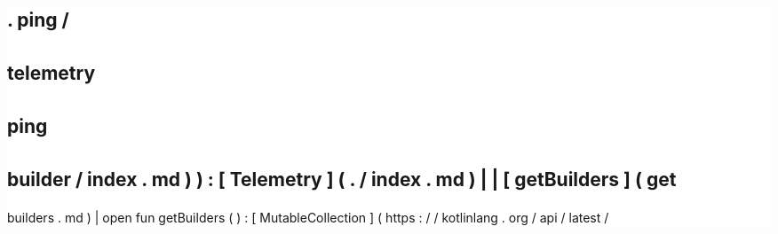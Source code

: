 .
ping
/
-
telemetry
-
ping
-
builder
/
index
.
md
)
)
:
[
Telemetry
]
(
.
/
index
.
md
)
|
|
[
getBuilders
]
(
get
-
builders
.
md
)
|
open
fun
getBuilders
(
)
:
[
MutableCollection
]
(
https
:
/
/
kotlinlang
.
org
/
api
/
latest
/